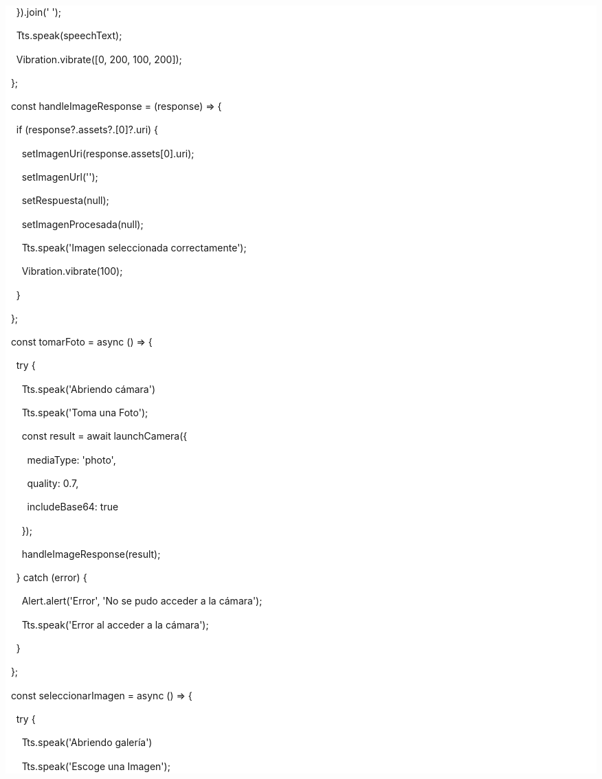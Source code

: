     }).join(\' \');

    Tts.speak(speechText);

    Vibration.vibrate(\[0, 200, 100, 200\]);

  };

  const handleImageResponse = (response) =\> {

    if (response?.assets?.\[0\]?.uri) {

      setImagenUri(response.assets\[0\].uri);

      setImagenUrl(\'\');

      setRespuesta(null);

      setImagenProcesada(null);

      Tts.speak(\'Imagen seleccionada correctamente\');

      Vibration.vibrate(100);

    }

  };

  const tomarFoto = async () =\> {

    try {

      Tts.speak(\'Abriendo cámara\')

      Tts.speak(\'Toma una Foto\');

      const result = await launchCamera({

        mediaType: \'photo\',

        quality: 0.7,

        includeBase64: true

      });

      handleImageResponse(result);

    } catch (error) {

      Alert.alert(\'Error\', \'No se pudo acceder a la cámara\');

      Tts.speak(\'Error al acceder a la cámara\');

    }

  };

  const seleccionarImagen = async () =\> {

    try {

      Tts.speak(\'Abriendo galería\')

      Tts.speak(\'Escoge una Imagen\');

